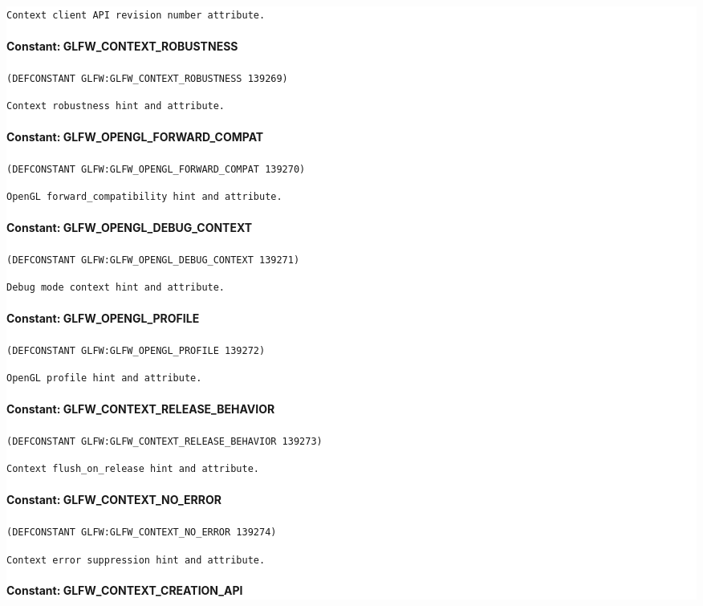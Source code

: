 ````
Context client API revision number attribute.
````

<h4 id="symbol:GLFW:GLFW_CONTEXT_ROBUSTNESS">Constant: GLFW_CONTEXT_ROBUSTNESS</h4>

```Lisp
(DEFCONSTANT GLFW:GLFW_CONTEXT_ROBUSTNESS 139269)
```

````
Context robustness hint and attribute.
````

<h4 id="symbol:GLFW:GLFW_OPENGL_FORWARD_COMPAT">Constant: GLFW_OPENGL_FORWARD_COMPAT</h4>

```Lisp
(DEFCONSTANT GLFW:GLFW_OPENGL_FORWARD_COMPAT 139270)
```

````
OpenGL forward_compatibility hint and attribute.
````

<h4 id="symbol:GLFW:GLFW_OPENGL_DEBUG_CONTEXT">Constant: GLFW_OPENGL_DEBUG_CONTEXT</h4>

```Lisp
(DEFCONSTANT GLFW:GLFW_OPENGL_DEBUG_CONTEXT 139271)
```

````
Debug mode context hint and attribute.
````

<h4 id="symbol:GLFW:GLFW_OPENGL_PROFILE">Constant: GLFW_OPENGL_PROFILE</h4>

```Lisp
(DEFCONSTANT GLFW:GLFW_OPENGL_PROFILE 139272)
```

````
OpenGL profile hint and attribute.
````

<h4 id="symbol:GLFW:GLFW_CONTEXT_RELEASE_BEHAVIOR">Constant: GLFW_CONTEXT_RELEASE_BEHAVIOR</h4>

```Lisp
(DEFCONSTANT GLFW:GLFW_CONTEXT_RELEASE_BEHAVIOR 139273)
```

````
Context flush_on_release hint and attribute.
````

<h4 id="symbol:GLFW:GLFW_CONTEXT_NO_ERROR">Constant: GLFW_CONTEXT_NO_ERROR</h4>

```Lisp
(DEFCONSTANT GLFW:GLFW_CONTEXT_NO_ERROR 139274)
```

````
Context error suppression hint and attribute.
````

<h4 id="symbol:GLFW:GLFW_CONTEXT_CREATION_API">Constant: GLFW_CONTEXT_CREATION_API</h4>
